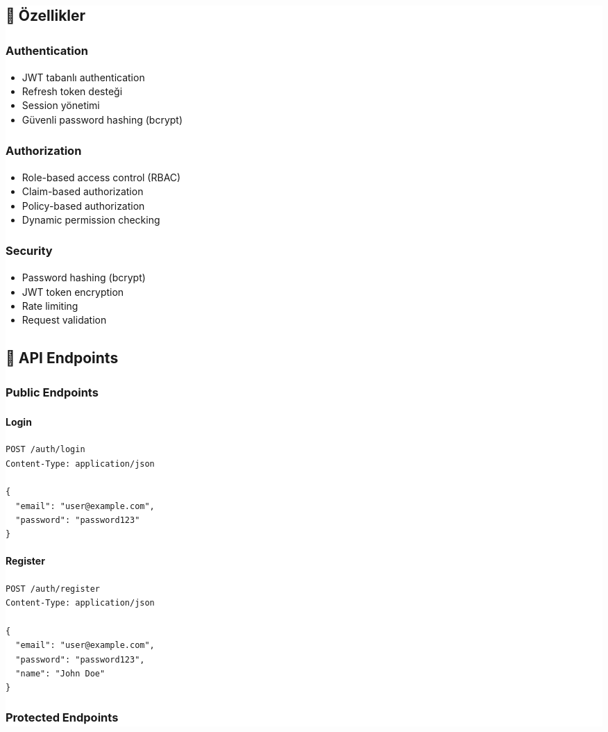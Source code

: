 ## 🔑 Özellikler

### Authentication
- JWT tabanlı authentication
- Refresh token desteği
- Session yönetimi
- Güvenli password hashing (bcrypt)

### Authorization
- Role-based access control (RBAC)
- Claim-based authorization
- Policy-based authorization
- Dynamic permission checking

### Security
- Password hashing (bcrypt)
- JWT token encryption
- Rate limiting
- Request validation

## 📝 API Endpoints

### Public Endpoints

#### Login
```http
POST /auth/login
Content-Type: application/json

{
  "email": "user@example.com",
  "password": "password123"
}
```

#### Register
```http
POST /auth/register
Content-Type: application/json

{
  "email": "user@example.com",
  "password": "password123",
  "name": "John Doe"
}
```

### Protected Endpoints
